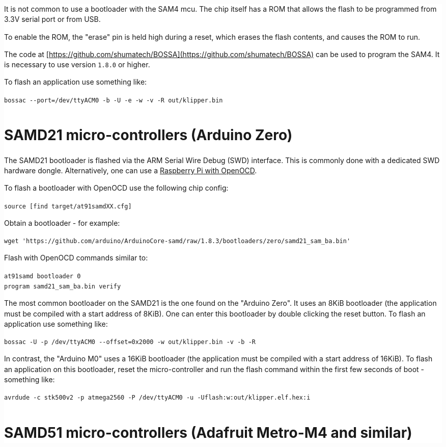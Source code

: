 It is not common to use a bootloader with the SAM4 mcu. The chip itself has a
ROM that allows the flash to be programmed from 3.3V serial port or from USB.

To enable the ROM, the "erase" pin is held high during a reset, which erases the
flash contents, and causes the ROM to run.

The code at
[https://github.com/shumatech/BOSSA](https://github.com/shumatech/BOSSA) can be
used to program the SAM4. It is necessary to use version `1.8.0` or higher.

To flash an application use something like:

```
bossac --port=/dev/ttyACM0 -b -U -e -w -v -R out/klipper.bin
```

# SAMD21 micro-controllers (Arduino Zero)

The SAMD21 bootloader is flashed via the ARM Serial Wire Debug (SWD) interface.
This is commonly done with a dedicated SWD hardware dongle. Alternatively, one
can use a [Raspberry Pi with OpenOCD](#running-openocd-on-the-raspberry-pi).

To flash a bootloader with OpenOCD use the following chip config:

```
source [find target/at91samdXX.cfg]
```

Obtain a bootloader - for example:

```
wget 'https://github.com/arduino/ArduinoCore-samd/raw/1.8.3/bootloaders/zero/samd21_sam_ba.bin'
```

Flash with OpenOCD commands similar to:

```
at91samd bootloader 0
program samd21_sam_ba.bin verify
```

The most common bootloader on the SAMD21 is the one found on the "Arduino Zero".
It uses an 8KiB bootloader (the application must be compiled with a start
address of 8KiB). One can enter this bootloader by double clicking the reset
button. To flash an application use something like:

```
bossac -U -p /dev/ttyACM0 --offset=0x2000 -w out/klipper.bin -v -b -R
```

In contrast, the "Arduino M0" uses a 16KiB bootloader (the application must be
compiled with a start address of 16KiB). To flash an application on this
bootloader, reset the micro-controller and run the flash command within the
first few seconds of boot - something like:

```
avrdude -c stk500v2 -p atmega2560 -P /dev/ttyACM0 -u -Uflash:w:out/klipper.elf.hex:i
```

# SAMD51 micro-controllers (Adafruit Metro-M4 and similar)
